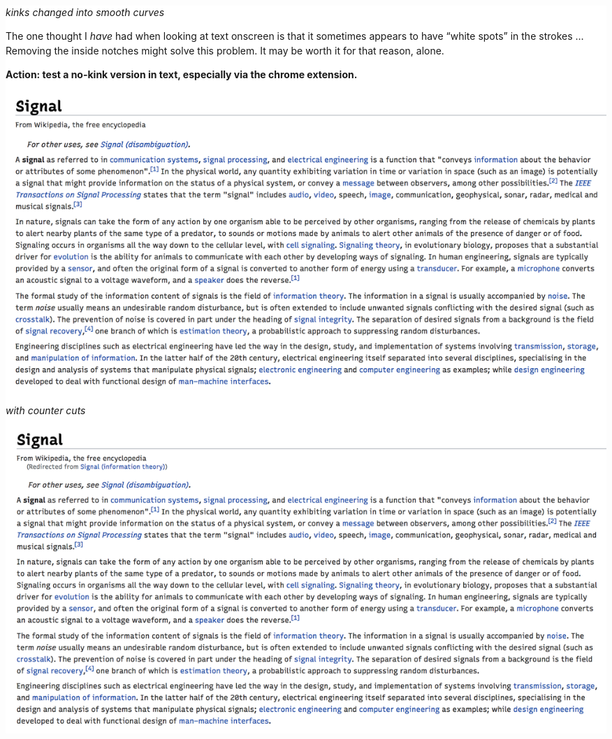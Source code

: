 *kinks changed into smooth curves*



The one thought I *have* had when looking at text onscreen is that it sometimes appears to have “white spots” in the strokes … Removing the inside notches might solve this problem. It may be worth it for that reason, alone. 

**Action: test a no-kink version in text, especially via the chrome extension.**


![](assets/fig-71.png)

*with counter cuts*




![](assets/fig-72.png)
